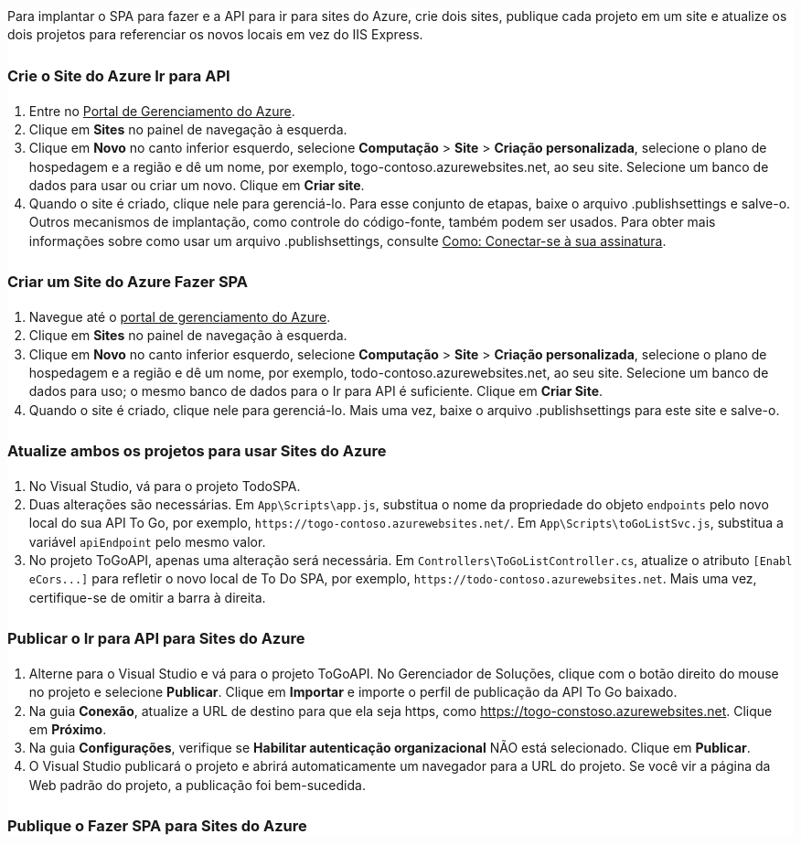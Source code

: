 Para implantar o SPA para fazer e a API para ir para sites do Azure, crie dois sites, publique cada projeto em um site e atualize os dois projetos para referenciar os novos locais em vez do IIS Express.

### Crie o Site do Azure Ir para API

1. Entre no [Portal de Gerenciamento do Azure](https://manage.windowsazure.com).
2. Clique em **Sites** no painel de navegação à esquerda.
3. Clique em **Novo** no canto inferior esquerdo, selecione **Computação** > **Site** > **Criação personalizada**, selecione o plano de hospedagem e a região e dê um nome, por exemplo, togo-contoso.azurewebsites.net, ao seu site. Selecione um banco de dados para usar ou criar um novo. Clique em **Criar site**.
4. Quando o site é criado, clique nele para gerenciá-lo. Para esse conjunto de etapas, baixe o arquivo .publishsettings e salve-o. Outros mecanismos de implantação, como controle do código-fonte, também podem ser usados. Para obter mais informações sobre como usar um arquivo .publishsettings, consulte [Como: Conectar-se à sua assinatura](../install-configure-powershell.md#Connect).

### Criar um Site do Azure Fazer SPA

1. Navegue até o [portal de gerenciamento do Azure](https://manage.windowsazure.com).
2. Clique em **Sites** no painel de navegação à esquerda.
3. Clique em **Novo** no canto inferior esquerdo, selecione **Computação** > **Site** > **Criação personalizada**, selecione o plano de hospedagem e a região e dê um nome, por exemplo, todo-contoso.azurewebsites.net, ao seu site. Selecione um banco de dados para uso; o mesmo banco de dados para o Ir para API é suficiente. Clique em **Criar Site**.
4. Quando o site é criado, clique nele para gerenciá-lo. Mais uma vez, baixe o arquivo .publishsettings para este site e salve-o.

### Atualize ambos os projetos para usar Sites do Azure

1. No Visual Studio, vá para o projeto TodoSPA.
2. Duas alterações são necessárias. Em `App\Scripts\app.js`, substitua o nome da propriedade do objeto `endpoints` pelo novo local do sua API To Go, por exemplo, `https://togo-contoso.azurewebsites.net/`. Em `App\Scripts\toGoListSvc.js`, substitua a variável `apiEndpoint` pelo mesmo valor.
3. No projeto ToGoAPI, apenas uma alteração será necessária. Em `Controllers\ToGoListController.cs`, atualize o atributo `[EnableCors...]` para refletir o novo local de To Do SPA, por exemplo, `https://todo-contoso.azurewebsites.net`. Mais uma vez, certifique-se de omitir a barra à direita.

### Publicar o Ir para API para Sites do Azure

1. Alterne para o Visual Studio e vá para o projeto ToGoAPI. No Gerenciador de Soluções, clique com o botão direito do mouse no projeto e selecione **Publicar**. Clique em **Importar** e importe o perfil de publicação da API To Go baixado.
6. Na guia **Conexão**, atualize a URL de destino para que ela seja https, como https://togo-constoso.azurewebsites.net. Clique em **Próximo**.
7. Na guia **Configurações**, verifique se **Habilitar autenticação organizacional** NÃO está selecionado. Clique em **Publicar**.
8. O Visual Studio publicará o projeto e abrirá automaticamente um navegador para a URL do projeto. Se você vir a página da Web padrão do projeto, a publicação foi bem-sucedida.

### Publique o Fazer SPA para Sites do Azure
